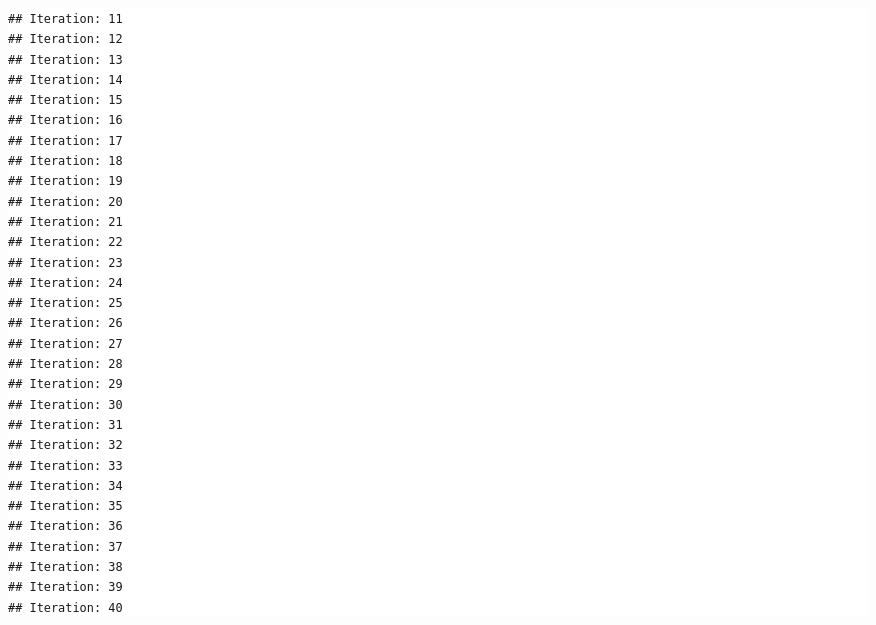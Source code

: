     ## Iteration: 11
    ## Iteration: 12
    ## Iteration: 13
    ## Iteration: 14
    ## Iteration: 15
    ## Iteration: 16
    ## Iteration: 17
    ## Iteration: 18
    ## Iteration: 19
    ## Iteration: 20
    ## Iteration: 21
    ## Iteration: 22
    ## Iteration: 23
    ## Iteration: 24
    ## Iteration: 25
    ## Iteration: 26
    ## Iteration: 27
    ## Iteration: 28
    ## Iteration: 29
    ## Iteration: 30
    ## Iteration: 31
    ## Iteration: 32
    ## Iteration: 33
    ## Iteration: 34
    ## Iteration: 35
    ## Iteration: 36
    ## Iteration: 37
    ## Iteration: 38
    ## Iteration: 39
    ## Iteration: 40